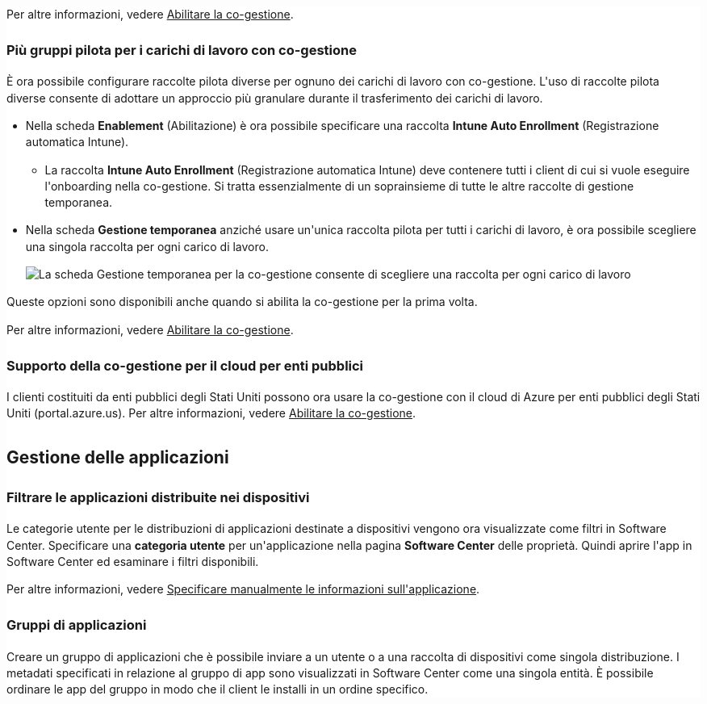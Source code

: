 Per altre informazioni, vedere [Abilitare la co-gestione](../../../comanage/how-to-enable.md).

### <a name="multiple-pilot-groups-for-co-management-workloads"></a>Più gruppi pilota per i carichi di lavoro con co-gestione


È ora possibile configurare raccolte pilota diverse per ognuno dei carichi di lavoro con co-gestione. L'uso di raccolte pilota diverse consente di adottare un approccio più granulare durante il trasferimento dei carichi di lavoro.

- Nella scheda **Enablement** (Abilitazione) è ora possibile specificare una raccolta **Intune Auto Enrollment** (Registrazione automatica Intune).
    - La raccolta **Intune Auto Enrollment** (Registrazione automatica Intune) deve contenere tutti i client di cui si vuole eseguire l'onboarding nella co-gestione. Si tratta essenzialmente di un soprainsieme di tutte le altre raccolte di gestione temporanea.

- Nella scheda **Gestione temporanea** anziché usare un'unica raccolta pilota per tutti i carichi di lavoro, è ora possibile scegliere una singola raccolta per ogni carico di lavoro.

    ![La scheda Gestione temporanea per la co-gestione consente di scegliere una raccolta per ogni carico di lavoro](./media/3555750-co-management-staging-tab.png)

Queste opzioni sono disponibili anche quando si abilita la co-gestione per la prima volta.

Per altre informazioni, vedere [Abilitare la co-gestione](../../../comanage/how-to-enable.md).

### <a name="co-management-support-for-government-cloud"></a>Supporto della co-gestione per il cloud per enti pubblici


I clienti costituiti da enti pubblici degli Stati Uniti possono ora usare la co-gestione con il cloud di Azure per enti pubblici degli Stati Uniti (portal.azure.us). Per altre informazioni, vedere [Abilitare la co-gestione](../../../comanage/how-to-enable.md).


## <a name="application-management"></a><a name="bkmk_app"></a> Gestione delle applicazioni

### <a name="filter-applications-deployed-to-devices"></a>Filtrare le applicazioni distribuite nei dispositivi


Le categorie utente per le distribuzioni di applicazioni destinate a dispositivi vengono ora visualizzate come filtri in Software Center. Specificare una **categoria utente** per un'applicazione nella pagina **Software Center** delle proprietà. Quindi aprire l'app in Software Center ed esaminare i filtri disponibili.

Per altre informazioni, vedere [Specificare manualmente le informazioni sull'applicazione](../../../apps/deploy-use/create-applications.md#bkmk_manual-app).

### <a name="application-groups"></a>Gruppi di applicazioni


Creare un gruppo di applicazioni che è possibile inviare a un utente o a una raccolta di dispositivi come singola distribuzione. I metadati specificati in relazione al gruppo di app sono visualizzati in Software Center come una singola entità. È possibile ordinare le app del gruppo in modo che il client le installi in un ordine specifico.
